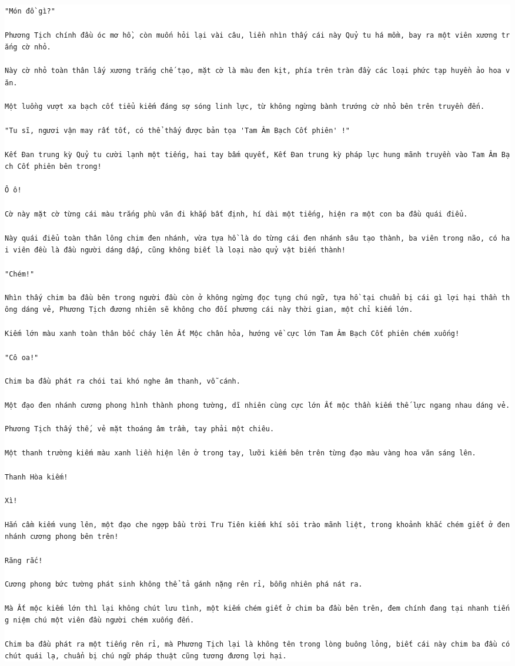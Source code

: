 	"Món đồ gì?"

	Phương Tịch chính đầu óc mơ hồ, còn muốn hỏi lại vài câu, liền nhìn thấy cái này Quỷ tu há mồm, bay ra một viên xương trắng cờ nhỏ.

	Này cờ nhỏ toàn thân lấy xương trắng chế tạo, mặt cờ là màu đen kịt, phía trên tràn đầy các loại phức tạp huyền ảo hoa văn.

	Một luồng vượt xa bạch cốt tiểu kiếm đáng sợ sóng linh lực, từ không ngừng bành trướng cờ nhỏ bên trên truyền đến.

	"Tu sĩ, ngươi vận may rất tốt, có thể thấy được bản tọa 'Tam Âm Bạch Cốt phiên' !"

	Kết Đan trung kỳ Quỷ tu cười lạnh một tiếng, hai tay bấm quyết, Kết Đan trung kỳ pháp lực hung mãnh truyền vào Tam Âm Bạch Cốt phiên bên trong!

	Ô ô!

	Cờ này mặt cờ từng cái màu trắng phù văn đi khắp bất định, hí dài một tiếng, hiện ra một con ba đầu quái điểu.

	Này quái điểu toàn thân lông chim đen nhánh, vừa tựa hồ là do từng cái đen nhánh sâu tạo thành, ba viên trong não, có hai viên đều là đầu người dáng dấp, cũng không biết là loại nào quỷ vật biến thành!

	"Chém!"

	Nhìn thấy chim ba đầu bên trong người đầu còn ở không ngừng đọc tụng chú ngữ, tựa hồ tại chuẩn bị cái gì lợi hại thần thông dáng vẻ, Phương Tịch đương nhiên sẽ không cho đối phương cái này thời gian, một chỉ kiếm lớn.

	Kiếm lớn màu xanh toàn thân bốc cháy lên Ất Mộc chân hỏa, hướng về cực lớn Tam Âm Bạch Cốt phiên chém xuống!

	"Cô oa!"

	Chim ba đầu phát ra chói tai khó nghe âm thanh, vỗ cánh.

	Một đạo đen nhánh cương phong hình thành phong tường, dĩ nhiên cùng cực lớn Ất mộc thần kiếm thế lực ngang nhau dáng vẻ.

	Phương Tịch thấy thế, vẻ mặt thoáng âm trầm, tay phải một chiêu.

	Một thanh trường kiếm màu xanh liền hiện lên ở trong tay, lưỡi kiếm bên trên từng đạo màu vàng hoa văn sáng lên.

	Thanh Hòa kiếm!

	Xì!

	Hắn cầm kiếm vung lên, một đạo che ngợp bầu trời Tru Tiên kiếm khí sôi trào mãnh liệt, trong khoảnh khắc chém giết ở đen nhánh cương phong bên trên!

	Răng rắc!

	Cương phong bức tường phát sinh không thể tả gánh nặng rên rỉ, bỗng nhiên phá nát ra.

	Mà Ất mộc kiếm lớn thì lại không chút lưu tình, một kiếm chém giết ở chim ba đầu bên trên, đem chính đang tại nhanh tiếng niệm chú một viên đầu người chém xuống đến.

	Chim ba đầu phát ra một tiếng rên rỉ, mà Phương Tịch lại là không tên trong lòng buông lỏng, biết cái này chim ba đầu có chút quái lạ, chuẩn bị chú ngữ pháp thuật cũng tương đương lợi hại.
